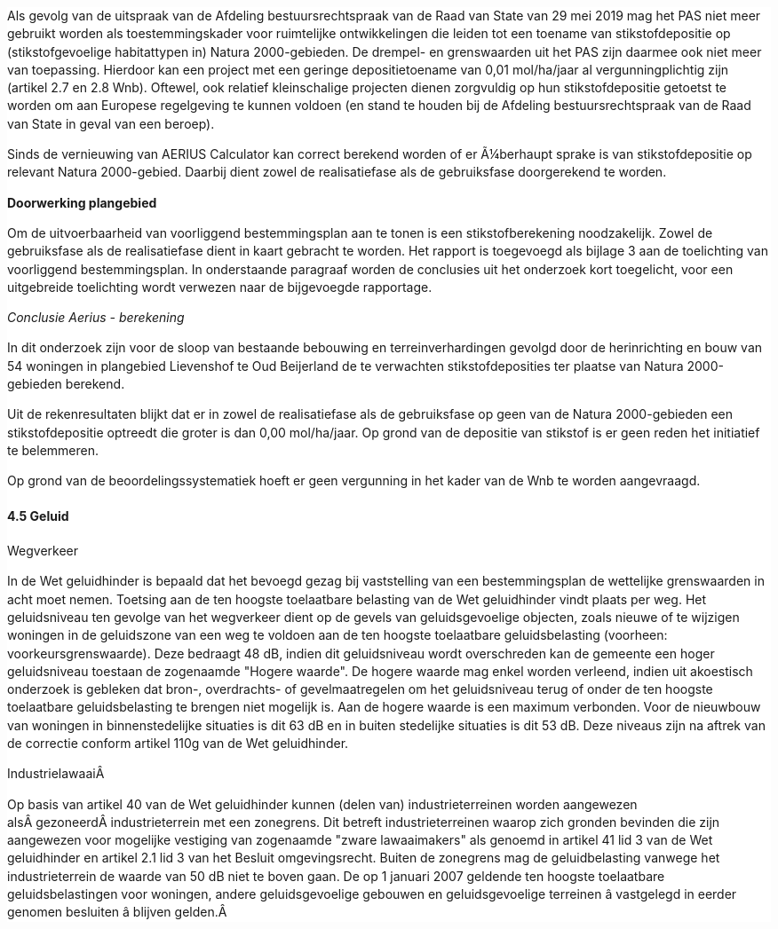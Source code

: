 Als gevolg van de uitspraak van de Afdeling bestuursrechtspraak van de Raad van State van 29 mei 2019 mag het PAS niet meer gebruikt worden als toestemmingskader voor ruimtelijke ontwikkelingen die leiden tot een toename van stikstofdepositie op (stikstofgevoelige habitattypen in) Natura 2000\-gebieden. De drempel\- en grenswaarden uit het PAS zijn daarmee ook niet meer van toepassing. Hierdoor kan een project met een geringe depositietoename van 0,01 mol/ha/jaar al vergunningplichtig zijn (artikel 2\.7 en 2\.8 Wnb). Oftewel, ook relatief kleinschalige projecten dienen zorgvuldig op hun stikstofdepositie getoetst te worden om aan Europese regelgeving te kunnen voldoen (en stand te houden bij de Afdeling bestuursrechtspraak van de Raad van State in geval van een beroep).

Sinds de vernieuwing van AERIUS Calculator kan correct berekend worden of er Ã¼berhaupt sprake is van stikstofdepositie op relevant Natura 2000\-gebied. Daarbij dient zowel de realisatiefase als de gebruiksfase doorgerekend te worden.

**Doorwerking plangebied**

Om de uitvoerbaarheid van voorliggend bestemmingsplan aan te tonen is een stikstofberekening noodzakelijk. Zowel de gebruiksfase als de realisatiefase dient in kaart gebracht te worden. Het rapport is toegevoegd als bijlage 3 aan de toelichting van voorliggend bestemmingsplan. In onderstaande paragraaf worden de conclusies uit het onderzoek kort toegelicht, voor een uitgebreide toelichting wordt verwezen naar de bijgevoegde rapportage.

*Conclusie Aerius \- berekening*

In dit onderzoek zijn voor de sloop van bestaande bebouwing en terreinverhardingen gevolgd door de herinrichting en bouw van 54 woningen in plangebied Lievenshof te Oud Beijerland de te verwachten stikstofdeposities ter plaatse van Natura 2000\-gebieden berekend.

Uit de rekenresultaten blijkt dat er in zowel de realisatiefase als de gebruiksfase op geen van de Natura 2000\-gebieden een stikstofdepositie optreedt die groter is dan 0,00 mol/ha/jaar. Op grond van de depositie van stikstof is er geen reden het initiatief te belemmeren.

Op grond van de beoordelingssystematiek hoeft er geen vergunning in het kader van de Wnb te worden aangevraagd.

#### 4\.5 Geluid

Wegverkeer

In de Wet geluidhinder is bepaald dat het bevoegd gezag bij vaststelling van een bestemmingsplan de wettelijke grenswaarden in acht moet nemen. Toetsing aan de ten hoogste toelaatbare belasting van de Wet geluidhinder vindt plaats per weg. Het geluidsniveau ten gevolge van het wegverkeer dient op de gevels van geluidsgevoelige objecten, zoals nieuwe of te wijzigen woningen in de geluidszone van een weg te voldoen aan de ten hoogste toelaatbare geluidsbelasting (voorheen: voorkeursgrenswaarde). Deze bedraagt 48 dB, indien dit geluidsniveau wordt overschreden kan de gemeente een hoger geluidsniveau toestaan de zogenaamde "Hogere waarde". De hogere waarde mag enkel worden verleend, indien uit akoestisch onderzoek is gebleken dat bron\-, overdrachts\- of gevelmaatregelen om het geluidsniveau terug of onder de ten hoogste toelaatbare geluidsbelasting te brengen niet mogelijk is. Aan de hogere waarde is een maximum verbonden. Voor de nieuwbouw van woningen in binnenstedelijke situaties is dit 63 dB en in buiten stedelijke situaties is dit 53 dB. Deze niveaus zijn na aftrek van de correctie conform artikel 110g van de Wet geluidhinder.

IndustrielawaaiÂ

Op basis van artikel 40 van de Wet geluidhinder kunnen (delen van) industrieterreinen worden aangewezen alsÂ gezoneerdÂ industrieterrein met een zonegrens. Dit betreft industrieterreinen waarop zich gronden bevinden die zijn aangewezen voor mogelijke vestiging van zogenaamde "zware lawaaimakers" als genoemd in artikel 41 lid 3 van de Wet geluidhinder en artikel 2\.1 lid 3 van het Besluit omgevingsrecht. Buiten de zonegrens mag de geluidbelasting vanwege het industrieterrein de waarde van 50 dB niet te boven gaan. De op 1 januari 2007 geldende ten hoogste toelaatbare geluidsbelastingen voor woningen, andere geluidsgevoelige gebouwen en geluidsgevoelige terreinen â vastgelegd in eerder genomen besluiten â blijven gelden.Â
